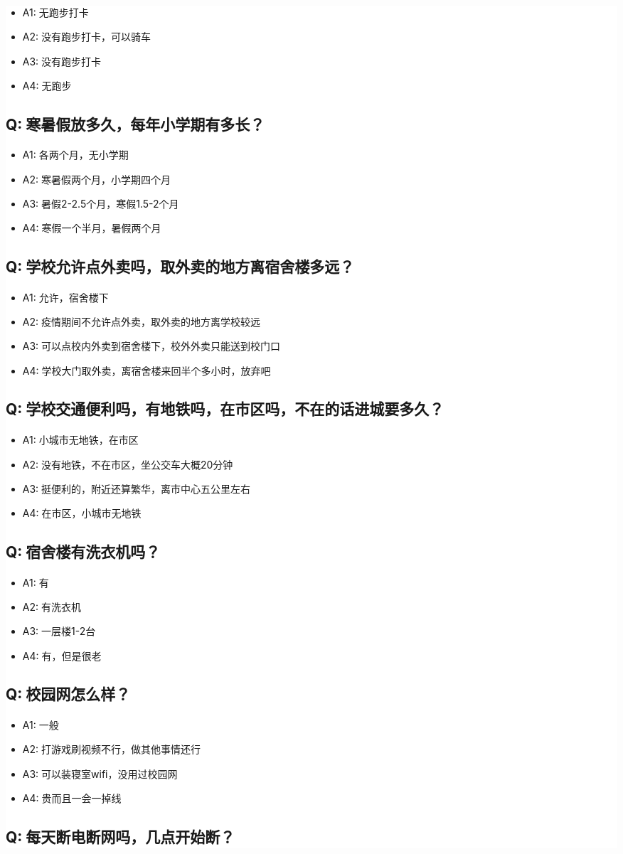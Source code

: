 - A1: 无跑步打卡

- A2: 没有跑步打卡，可以骑车

- A3: 没有跑步打卡

- A4: 无跑步

## Q: 寒暑假放多久，每年小学期有多长？

- A1: 各两个月，无小学期

- A2: 寒暑假两个月，小学期四个月

- A3: 暑假2-2.5个月，寒假1.5-2个月

- A4: 寒假一个半月，暑假两个月

## Q: 学校允许点外卖吗，取外卖的地方离宿舍楼多远？

- A1: 允许，宿舍楼下

- A2: 疫情期间不允许点外卖，取外卖的地方离学校较远

- A3: 可以点校内外卖到宿舍楼下，校外外卖只能送到校门口

- A4: 学校大门取外卖，离宿舍楼来回半个多小时，放弃吧

## Q: 学校交通便利吗，有地铁吗，在市区吗，不在的话进城要多久？

- A1: 小城市无地铁，在市区

- A2: 没有地铁，不在市区，坐公交车大概20分钟

- A3: 挺便利的，附近还算繁华，离市中心五公里左右

- A4: 在市区，小城市无地铁

## Q: 宿舍楼有洗衣机吗？

- A1: 有

- A2: 有洗衣机

- A3: 一层楼1-2台

- A4: 有，但是很老

## Q: 校园网怎么样？

- A1: 一般

- A2: 打游戏刷视频不行，做其他事情还行

- A3: 可以装寝室wifi，没用过校园网

- A4: 贵而且一会一掉线

## Q: 每天断电断网吗，几点开始断？

